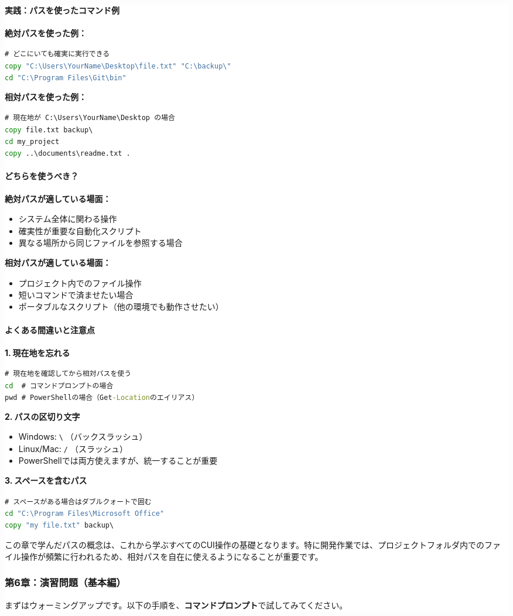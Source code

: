 #### **実践：パスを使ったコマンド例**

**絶対パスを使った例：**
```cmd
# どこにいても確実に実行できる
copy "C:\Users\YourName\Desktop\file.txt" "C:\backup\"
cd "C:\Program Files\Git\bin"
```

**相対パスを使った例：**
```cmd
# 現在地が C:\Users\YourName\Desktop の場合
copy file.txt backup\
cd my_project
copy ..\documents\readme.txt .
```

#### **どちらを使うべき？**

**絶対パスが適している場面：**
- システム全体に関わる操作
- 確実性が重要な自動化スクリプト
- 異なる場所から同じファイルを参照する場合

**相対パスが適している場面：**
- プロジェクト内でのファイル操作
- 短いコマンドで済ませたい場合
- ポータブルなスクリプト（他の環境でも動作させたい）

#### **よくある間違いと注意点**

**1. 現在地を忘れる**
```cmd
# 現在地を確認してから相対パスを使う
cd  # コマンドプロンプトの場合
pwd # PowerShellの場合（Get-Locationのエイリアス）
```

**2. パスの区切り文字**
- Windows: `\` （バックスラッシュ）
- Linux/Mac: `/` （スラッシュ）
- PowerShellでは両方使えますが、統一することが重要

**3. スペースを含むパス**
```cmd
# スペースがある場合はダブルクォートで囲む
cd "C:\Program Files\Microsoft Office"
copy "my file.txt" backup\
```

この章で学んだパスの概念は、これから学ぶすべてのCUI操作の基礎となります。特に開発作業では、プロジェクトフォルダ内でのファイル操作が頻繁に行われるため、相対パスを自在に使えるようになることが重要です。

### **第6章：演習問題（基本編）**

まずはウォーミングアップです。以下の手順を、**コマンドプロンプト**で試してみてください。
